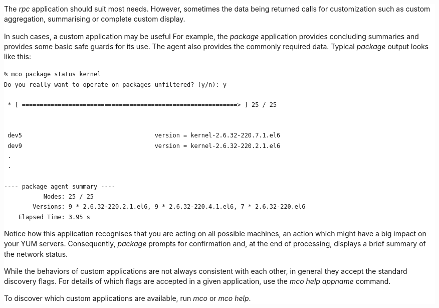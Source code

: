 The *rpc* application should suit most needs. However, sometimes the
data being returned calls for customization such as custom aggregation,
summarising or complete custom display.

In such cases, a custom application may be useful For example, the
*package* application provides concluding summaries and provides some
basic safe guards for its use. The agent also provides the commonly
required data. Typical *package* output looks like this:

```nohighlight
% mco package status kernel
Do you really want to operate on packages unfiltered? (y/n): y

 * [ ============================================================> ] 25 / 25


 dev5                                     version = kernel-2.6.32-220.7.1.el6
 dev9                                     version = kernel-2.6.32-220.2.1.el6
 .
 .

---- package agent summary ----
           Nodes: 25 / 25
        Versions: 9 * 2.6.32-220.2.1.el6, 9 * 2.6.32-220.4.1.el6, 7 * 2.6.32-220.el6
    Elapsed Time: 3.95 s
```


Notice how this application recognises that you are acting on all
possible machines, an action which might have a big impact on your YUM
servers. Consequently, *package* prompts for confirmation and, at the
end of processing, displays a brief summary of the network status.

While the behaviors of custom applications are not always consistent
with each other, in general they accept the standard discovery flags.
For details of which flags are accepted in a given application, use the
*mco help appname* command.

To discover which custom applications are available,  run *mco* or *mco
help*.
